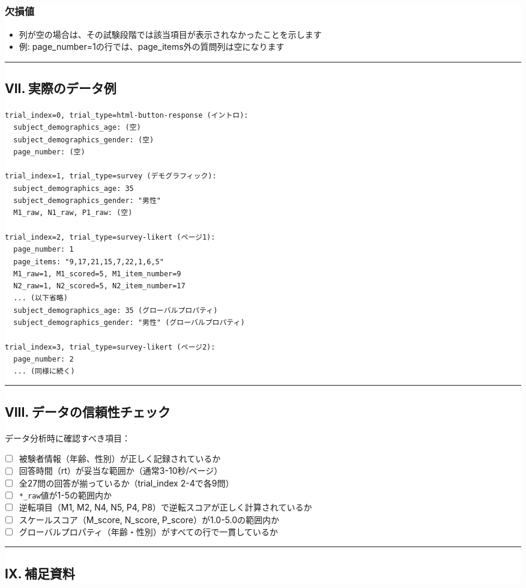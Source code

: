 ### 欠損値

- 列が空の場合は、その試験段階では該当項目が表示されなかったことを示します
- 例: page_number=1の行では、page_items外の質問列は空になります

---

## VII. 実際のデータ例

```
trial_index=0, trial_type=html-button-response (イントロ):
  subject_demographics_age: (空)
  subject_demographics_gender: (空)
  page_number: (空)

trial_index=1, trial_type=survey (デモグラフィック):
  subject_demographics_age: 35
  subject_demographics_gender: "男性"
  M1_raw, N1_raw, P1_raw: (空)

trial_index=2, trial_type=survey-likert (ページ1):
  page_number: 1
  page_items: "9,17,21,15,7,22,1,6,5"
  M1_raw=1, M1_scored=5, M1_item_number=9
  N2_raw=1, N2_scored=5, N2_item_number=17
  ... (以下省略)
  subject_demographics_age: 35 (グローバルプロパティ)
  subject_demographics_gender: "男性" (グローバルプロパティ)

trial_index=3, trial_type=survey-likert (ページ2):
  page_number: 2
  ... (同様に続く)
```

---

## VIII. データの信頼性チェック

データ分析時に確認すべき項目：

- [ ] 被験者情報（年齢、性別）が正しく記録されているか
- [ ] 回答時間（rt）が妥当な範囲か（通常3-10秒/ページ）
- [ ] 全27問の回答が揃っているか（trial_index 2-4で各9問）
- [ ] `*_raw`値が1-5の範囲内か
- [ ] 逆転項目（M1, M2, N4, N5, P4, P8）で逆転スコアが正しく計算されているか
- [ ] スケールスコア（M_score, N_score, P_score）が1.0-5.0の範囲内か
- [ ] グローバルプロパティ（年齢・性別）がすべての行で一貫しているか

---

## IX. 補足資料
